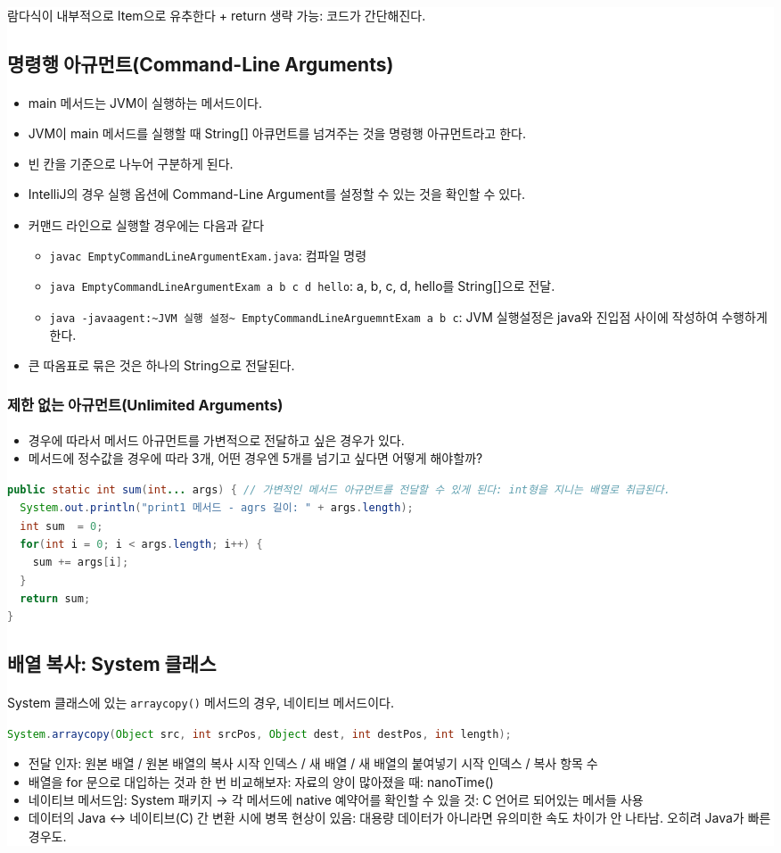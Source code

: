 람다식이 내부적으로 Item으로 유추한다 + return 생략 가능: 코드가 간단해진다.

## 명령행 아규먼트(Command-Line Arguments)
- main 메서드는 JVM이 실행하는 메서드이다.
- JVM이 main 메서드를 실행할 때 String[] 아큐먼트를 넘겨주는 것을 명령행 아규먼트라고 한다.
- 빈 칸을 기준으로 나누어 구분하게 된다.
- IntelliJ의 경우 실행 옵션에 Command-Line Argument를 설정할 수 있는 것을 확인할 수 있다.
- 커맨드 라인으로 실행할 경우에는 다음과 같다

  - ``javac EmptyCommandLineArgumentExam.java``: 컴파일 명령

  - ``java EmptyCommandLineArgumentExam a b c d hello``: a, b, c, d, hello를 String[]으로 전달.

  - ``java -javaagent:~JVM 실행 설정~ EmptyCommandLineArguemntExam a b c``: JVM 실행설정은 java와 진입점 사이에 작성하여 수행하게 한다.

- 큰 따옴표로 묶은 것은 하나의 String으로 전달된다.  

### 제한 없는 아규먼트(Unlimited Arguments)
- 경우에 따라서 메서드 아규먼트를 가변적으로 전달하고 싶은 경우가 있다.
- 메서드에 정수값을 경우에 따라 3개, 어떤 경우엔 5개를 넘기고 싶다면 어떻게 해야할까?

```java
public static int sum(int... args) { // 가변적인 메서드 아규먼트를 전달할 수 있게 된다: int형을 지니는 배열로 취급된다.
  System.out.println("print1 메서드 - agrs 길이: " + args.length);
  int sum  = 0;
  for(int i = 0; i < args.length; i++) {
    sum += args[i];
  }
  return sum;
}
```

## 배열 복사: System 클래스

System 클래스에 있는 `arraycopy()` 메서드의 경우, 네이티브 메서드이다.

```java
System.arraycopy(Object src, int srcPos, Object dest, int destPos, int length);
```

- 전달 인자: 원본 배열 / 원본 배열의 복사 시작 인덱스 / 새 배열 / 새 배열의 붙여넣기 시작 인덱스 / 복사 항목 수
- 배열을 for 문으로 대입하는 것과 한 번 비교해보자: 자료의 양이 많아졌을 때: nanoTime()
- 네이티브 메서드임: System 패키지 → 각 메서드에 native 예약어를 확인할 수 있을 것: C 언어르 되어있는 메서들 사용
- 데이터의 Java ↔ 네이티브(C) 간 변환 시에 병목 현상이 있음: 대용량 데이터가 아니라면 유의미한 속도 차이가 안 나타남. 오히려 Java가 빠른 경우도.